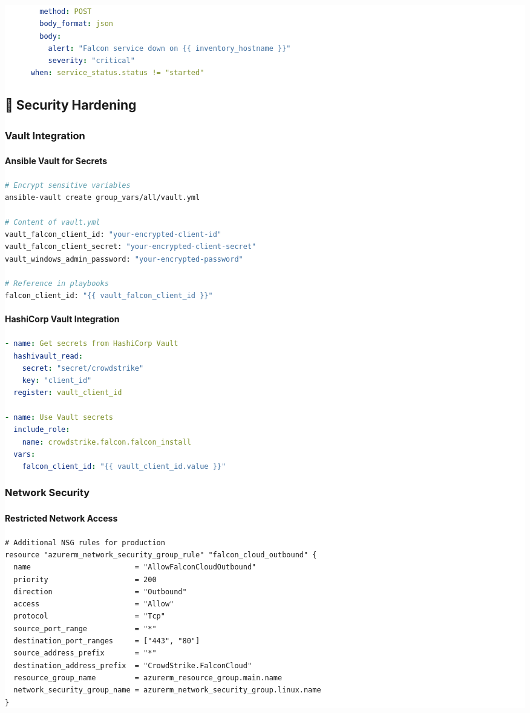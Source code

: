 ```yaml
        method: POST
        body_format: json
        body:
          alert: "Falcon service down on {{ inventory_hostname }}"
          severity: "critical"
      when: service_status.status != "started"
```

## 🔐 Security Hardening

### Vault Integration

#### **Ansible Vault for Secrets**
```bash
# Encrypt sensitive variables
ansible-vault create group_vars/all/vault.yml

# Content of vault.yml
vault_falcon_client_id: "your-encrypted-client-id"
vault_falcon_client_secret: "your-encrypted-client-secret"
vault_windows_admin_password: "your-encrypted-password"

# Reference in playbooks
falcon_client_id: "{{ vault_falcon_client_id }}"
```

#### **HashiCorp Vault Integration**
```yaml
- name: Get secrets from HashiCorp Vault
  hashivault_read:
    secret: "secret/crowdstrike"
    key: "client_id"
  register: vault_client_id

- name: Use Vault secrets
  include_role:
    name: crowdstrike.falcon.falcon_install
  vars:
    falcon_client_id: "{{ vault_client_id.value }}"
```

### Network Security

#### **Restricted Network Access**
```hcl
# Additional NSG rules for production
resource "azurerm_network_security_group_rule" "falcon_cloud_outbound" {
  name                        = "AllowFalconCloudOutbound"
  priority                    = 200
  direction                   = "Outbound"
  access                      = "Allow"
  protocol                    = "Tcp"
  source_port_range           = "*"
  destination_port_ranges     = ["443", "80"]
  source_address_prefix       = "*"
  destination_address_prefix  = "CrowdStrike.FalconCloud"
  resource_group_name         = azurerm_resource_group.main.name
  network_security_group_name = azurerm_network_security_group.linux.name
}
```
